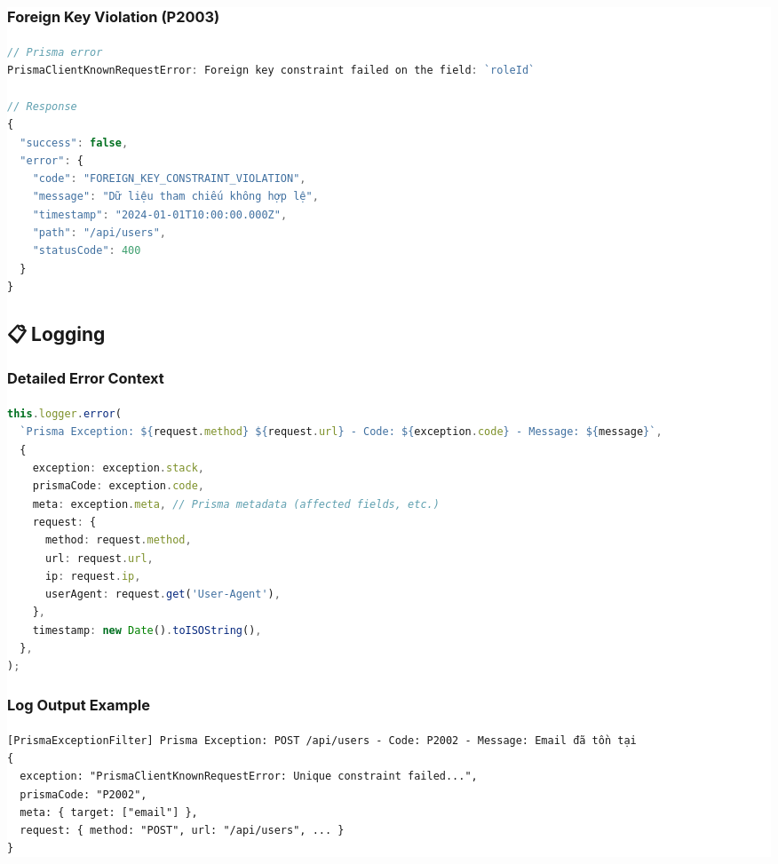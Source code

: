 ### Foreign Key Violation (P2003)

```typescript
// Prisma error
PrismaClientKnownRequestError: Foreign key constraint failed on the field: `roleId`

// Response
{
  "success": false,
  "error": {
    "code": "FOREIGN_KEY_CONSTRAINT_VIOLATION",
    "message": "Dữ liệu tham chiếu không hợp lệ",
    "timestamp": "2024-01-01T10:00:00.000Z",
    "path": "/api/users",
    "statusCode": 400
  }
}
```

## 📋 Logging

### Detailed Error Context

```typescript
this.logger.error(
  `Prisma Exception: ${request.method} ${request.url} - Code: ${exception.code} - Message: ${message}`,
  {
    exception: exception.stack,
    prismaCode: exception.code,
    meta: exception.meta, // Prisma metadata (affected fields, etc.)
    request: {
      method: request.method,
      url: request.url,
      ip: request.ip,
      userAgent: request.get('User-Agent'),
    },
    timestamp: new Date().toISOString(),
  },
);
```

### Log Output Example

```
[PrismaExceptionFilter] Prisma Exception: POST /api/users - Code: P2002 - Message: Email đã tồn tại
{
  exception: "PrismaClientKnownRequestError: Unique constraint failed...",
  prismaCode: "P2002",
  meta: { target: ["email"] },
  request: { method: "POST", url: "/api/users", ... }
}
```
